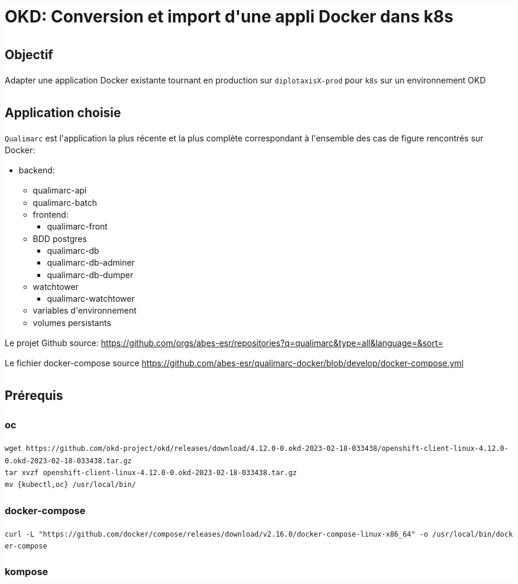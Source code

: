 # OKD: Conversion et import d\'une appli Docker dans k8s

## Objectif

Adapter une application Docker existante tournant en production sur
`diplotaxisX-prod` pour `k8s` sur un environnement OKD

## Application choisie

`Qualimarc` est l\'application la plus récente et la plus complète
correspondant à l\'ensemble des cas de figure rencontrés sur Docker:

-   backend:

       * qualimarc-api
       * qualimarc-batch
    * frontend:
      * qualimarc-front
    * BDD postgres
      * qualimarc-db
      * qualimarc-db-adminer
      * qualimarc-db-dumper
    * watchtower
      * qualimarc-watchtower 
    * variables d'environnement
    * volumes persistants

Le projet Github source:
https://github.com/orgs/abes-esr/repositories?q=qualimarc&type=all&language=&sort=

Le fichier docker-compose source
<https://github.com/abes-esr/qualimarc-docker/blob/develop/docker-compose.yml>

## Prérequis

### oc

``` /bash
wget https://github.com/okd-project/okd/releases/download/4.12.0-0.okd-2023-02-18-033438/openshift-client-linux-4.12.0-0.okd-2023-02-18-033438.tar.gz
tar xvzf openshift-client-linux-4.12.0-0.okd-2023-02-18-033438.tar.gz
mv {kubectl,oc} /usr/local/bin/
```

### docker-compose

``` /bash
curl -L "https://github.com/docker/compose/releases/download/v2.16.0/docker-compose-linux-x86_64" -o /usr/local/bin/docker-compose
```

### kompose
